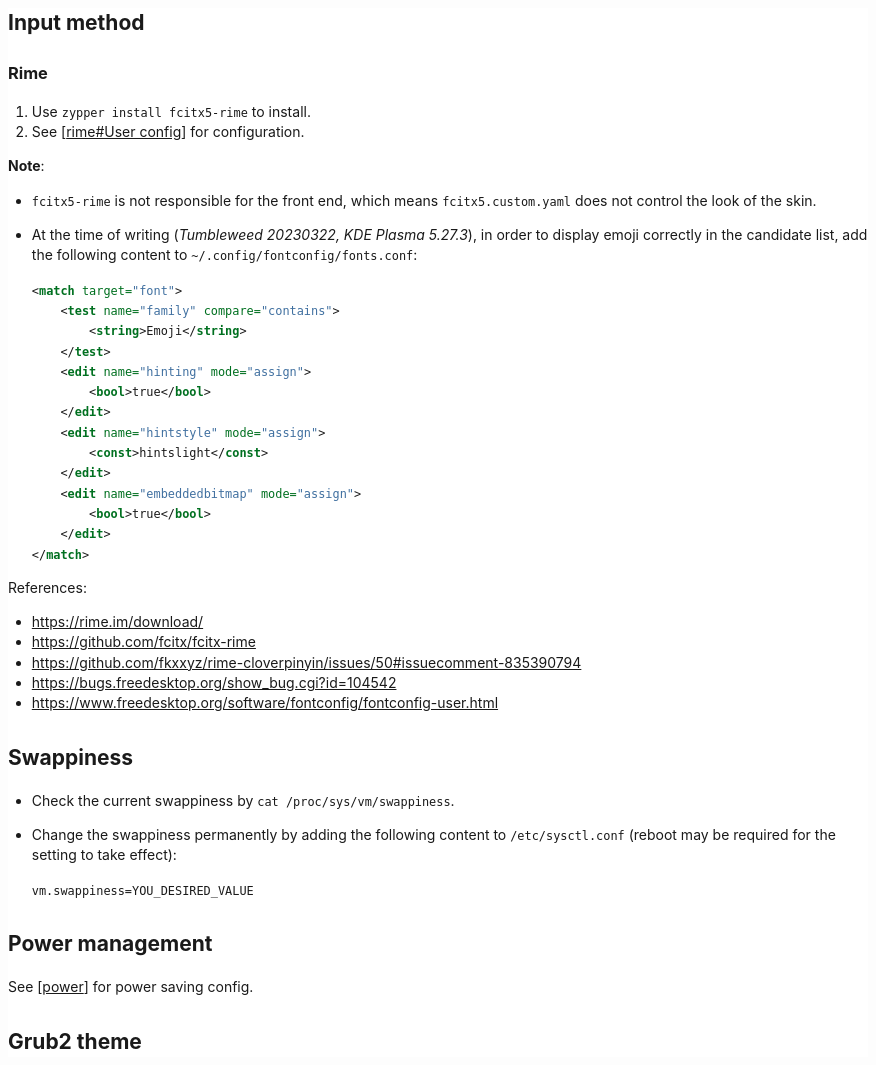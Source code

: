 ## Input method

### Rime

1. Use `zypper install fcitx5-rime` to install.
2. See [[rime#User config]] for configuration.

**Note**:

- `fcitx5-rime` is not responsible for the front end, which means `fcitx5.custom.yaml` does not control the look of the skin.
- At the time of writing (*Tumbleweed 20230322, KDE Plasma 5.27.3*), in order to display emoji correctly in the candidate list, add the following content to `~/.config/fontconfig/fonts.conf`:

  ```xml
  <match target="font">
      <test name="family" compare="contains">
          <string>Emoji</string>
      </test>
      <edit name="hinting" mode="assign">
          <bool>true</bool>
      </edit>
      <edit name="hintstyle" mode="assign">
          <const>hintslight</const>
      </edit>
      <edit name="embeddedbitmap" mode="assign">
          <bool>true</bool>
      </edit>
  </match>
  ```

References:

- https://rime.im/download/
- https://github.com/fcitx/fcitx-rime
- https://github.com/fkxxyz/rime-cloverpinyin/issues/50#issuecomment-835390794
- https://bugs.freedesktop.org/show_bug.cgi?id=104542
- https://www.freedesktop.org/software/fontconfig/fontconfig-user.html

## Swappiness

- Check the current swappiness by `cat /proc/sys/vm/swappiness`.
- Change the swappiness permanently by adding the following content to `/etc/sysctl.conf` (reboot may be required for the setting to take effect):

  ```text
  vm.swappiness=YOU_DESIRED_VALUE
  ```

## Power management

See [[power]] for power saving config.

## Grub2 theme


[//begin]: # "Autogenerated link references for markdown compatibility"
[packages]: packages.md "Package Management"
[bash#Auto-completion for aliases]: ../../cross-distro/bash.md "Bash Usage"
[Tumbleweed/dev_env#Rust]: dev_env.md "OpenSUSE Development Environment"
[shell#Starship]: ../../../cross-platform/shell.md "Shell Related"
[terminal#Wezterm]: ../../../cross-platform/terminal.md "Terminal Related"
[cross-distro/bluetooth]: ../../cross-distro/bluetooth.md "Use the Same Bluetooth Device on Linux and Windows Dual Boot System"
[fonts]: ../../../cross-platform/fonts.md "Fonts"
[rime#User config]: ../../../cross-platform/rime.md "RIME | 中州韻輸入法引擎"
[power]: ../../cross-distro/power.md "Power Management"
[KDE]: ../../cross-distro/KDE.md "KDE Plasma Tweak"
[Xorg#Disable middle click using ]: ../../../cross-platform/Xorg.md "X.Org"
[KDE#Mouse wheel scroll speed]: ../../cross-distro/KDE.md "KDE Plasma Tweak"
[Tumbleweed/dev_env]: dev_env.md "OpenSUSE Development Environment"
[//end]: # "Autogenerated link references"